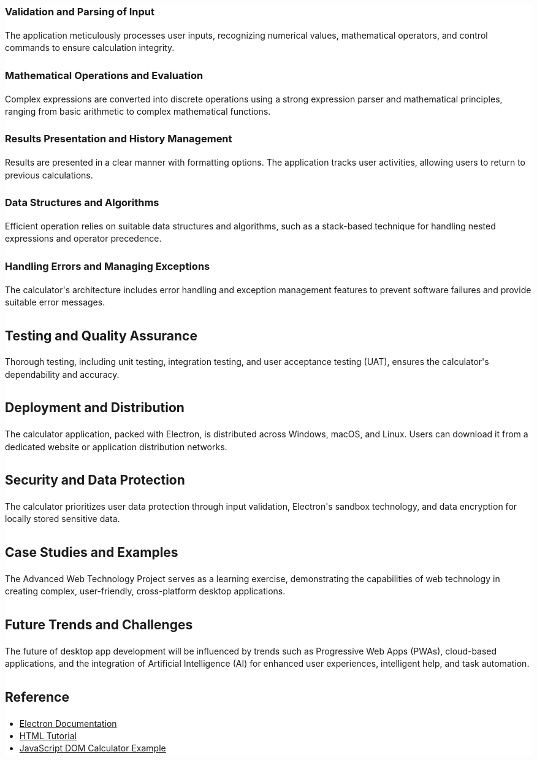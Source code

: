 ### Validation and Parsing of Input
The application meticulously processes user inputs, recognizing numerical values, mathematical operators, and control commands to ensure calculation integrity.

### Mathematical Operations and Evaluation
Complex expressions are converted into discrete operations using a strong expression parser and mathematical principles, ranging from basic arithmetic to complex mathematical functions.

### Results Presentation and History Management
Results are presented in a clear manner with formatting options. The application tracks user activities, allowing users to return to previous calculations.

### Data Structures and Algorithms
Efficient operation relies on suitable data structures and algorithms, such as a stack-based technique for handling nested expressions and operator precedence.

### Handling Errors and Managing Exceptions
The calculator's architecture includes error handling and exception management features to prevent software failures and provide suitable error messages.

## Testing and Quality Assurance
Thorough testing, including unit testing, integration testing, and user acceptance testing (UAT), ensures the calculator's dependability and accuracy.

## Deployment and Distribution
The calculator application, packed with Electron, is distributed across Windows, macOS, and Linux. Users can download it from a dedicated website or application distribution networks.

## Security and Data Protection
The calculator prioritizes user data protection through input validation, Electron's sandbox technology, and data encryption for locally stored sensitive data.

## Case Studies and Examples
The Advanced Web Technology Project serves as a learning exercise, demonstrating the capabilities of web technology in creating complex, user-friendly, cross-platform desktop applications.

## Future Trends and Challenges
The future of desktop app development will be influenced by trends such as Progressive Web Apps (PWAs), cloud-based applications, and the integration of Artificial Intelligence (AI) for enhanced user experiences, intelligent help, and task automation.

## Reference
- [Electron Documentation](https://www.electronjs.org/docs/latest)
- [HTML Tutorial](https://www.w3schools.com/html/)
- [JavaScript DOM Calculator Example](https://www.freecodecamp.org/news/javascript-dom-build-a-calculator-app/)
